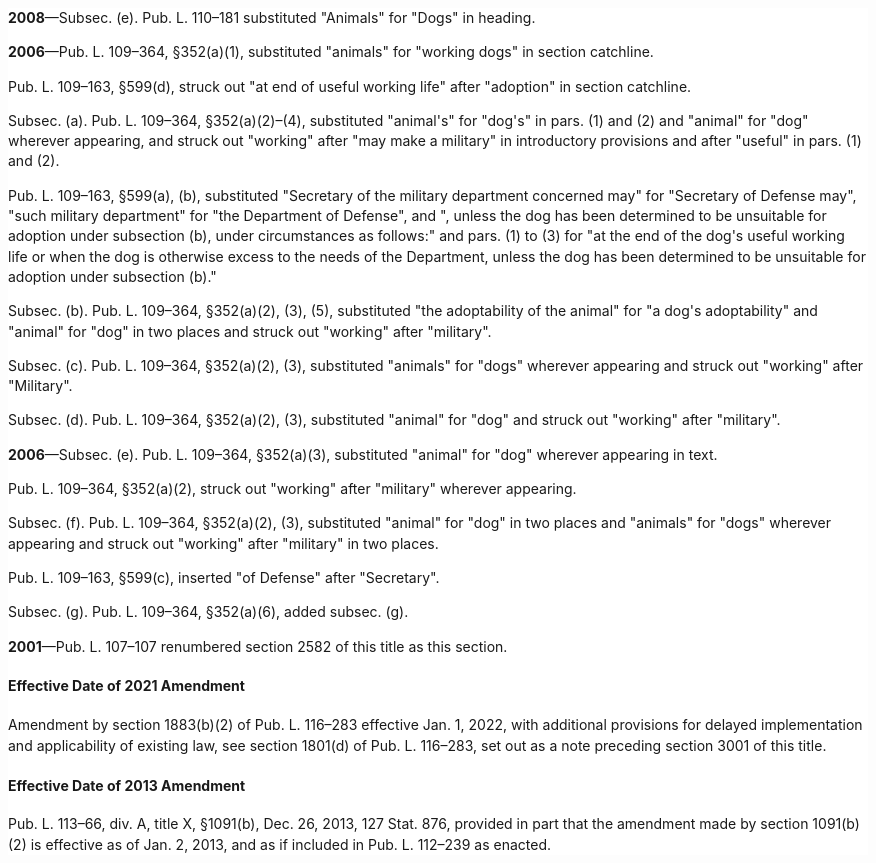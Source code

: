 **2008**—Subsec. (e). Pub. L. 110–181 substituted "Animals" for "Dogs" in heading.

**2006**—Pub. L. 109–364, §352(a)(1), substituted "animals" for "working dogs" in section catchline.

Pub. L. 109–163, §599(d), struck out "at end of useful working life" after "adoption" in section catchline.

Subsec. (a). Pub. L. 109–364, §352(a)(2)–(4), substituted "animal's" for "dog's" in pars. (1) and (2) and "animal" for "dog" wherever appearing, and struck out "working" after "may make a military" in introductory provisions and after "useful" in pars. (1) and (2).

Pub. L. 109–163, §599(a), (b), substituted "Secretary of the military department concerned may" for "Secretary of Defense may", "such military department" for "the Department of Defense", and ", unless the dog has been determined to be unsuitable for adoption under subsection (b), under circumstances as follows:" and pars. (1) to (3) for "at the end of the dog's useful working life or when the dog is otherwise excess to the needs of the Department, unless the dog has been determined to be unsuitable for adoption under subsection (b)."

Subsec. (b). Pub. L. 109–364, §352(a)(2), (3), (5), substituted "the adoptability of the animal" for "a dog's adoptability" and "animal" for "dog" in two places and struck out "working" after "military".

Subsec. (c). Pub. L. 109–364, §352(a)(2), (3), substituted "animals" for "dogs" wherever appearing and struck out "working" after "Military".

Subsec. (d). Pub. L. 109–364, §352(a)(2), (3), substituted "animal" for "dog" and struck out "working" after "military".

**2006**—Subsec. (e). Pub. L. 109–364, §352(a)(3), substituted "animal" for "dog" wherever appearing in text.

Pub. L. 109–364, §352(a)(2), struck out "working" after "military" wherever appearing.

Subsec. (f). Pub. L. 109–364, §352(a)(2), (3), substituted "animal" for "dog" in two places and "animals" for "dogs" wherever appearing and struck out "working" after "military" in two places.

Pub. L. 109–163, §599(c), inserted "of Defense" after "Secretary".

Subsec. (g). Pub. L. 109–364, §352(a)(6), added subsec. (g).

**2001**—Pub. L. 107–107 renumbered section 2582 of this title as this section.

#### Effective Date of 2021 Amendment ####

Amendment by section 1883(b)(2) of Pub. L. 116–283 effective Jan. 1, 2022, with additional provisions for delayed implementation and applicability of existing law, see section 1801(d) of Pub. L. 116–283, set out as a note preceding section 3001 of this title.

#### Effective Date of 2013 Amendment ####

Pub. L. 113–66, div. A, title X, §1091(b), Dec. 26, 2013, 127 Stat. 876, provided in part that the amendment made by section 1091(b)(2) is effective as of Jan. 2, 2013, and as if included in Pub. L. 112–239 as enacted.